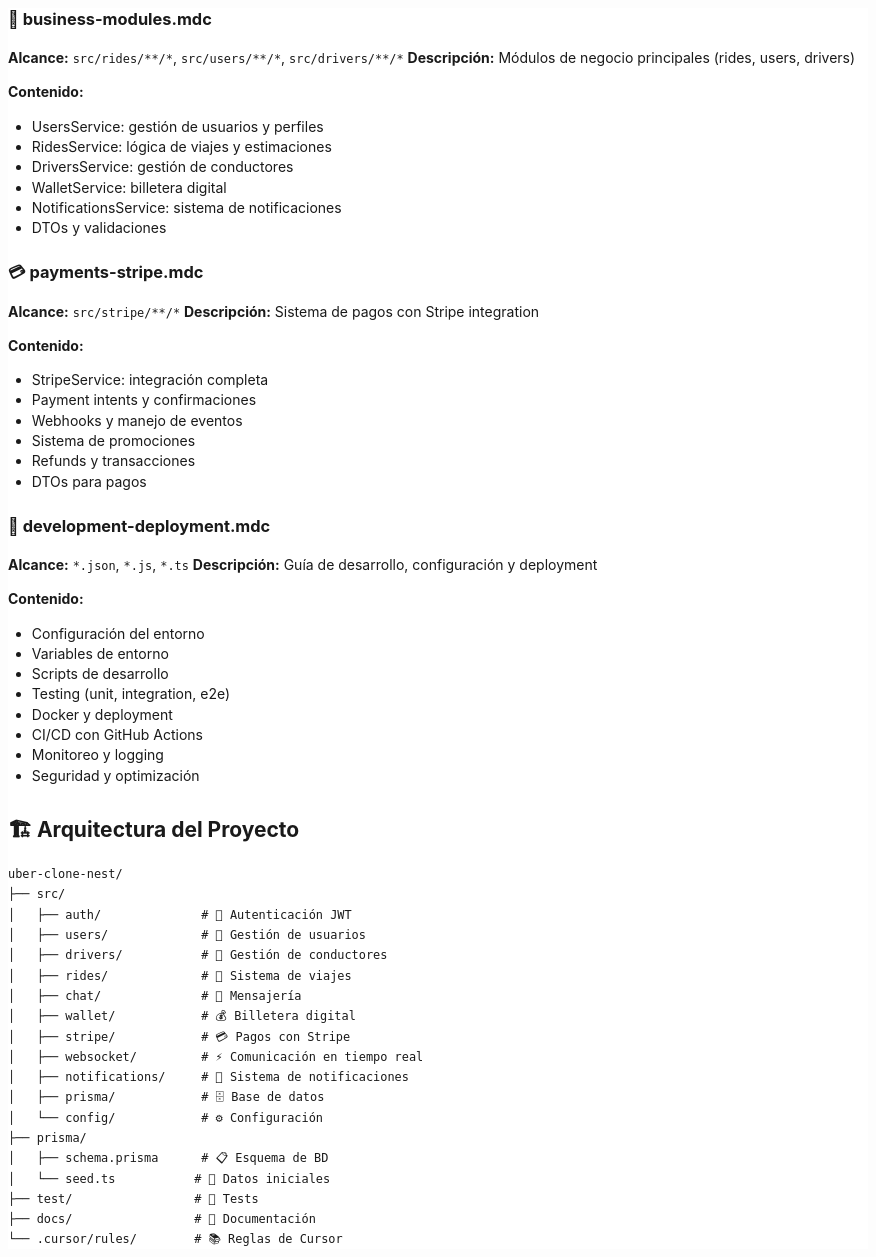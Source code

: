 ### 🚗 **business-modules.mdc**
**Alcance:** `src/rides/**/*`, `src/users/**/*`, `src/drivers/**/*`
**Descripción:** Módulos de negocio principales (rides, users, drivers)

**Contenido:**
- UsersService: gestión de usuarios y perfiles
- RidesService: lógica de viajes y estimaciones
- DriversService: gestión de conductores
- WalletService: billetera digital
- NotificationsService: sistema de notificaciones
- DTOs y validaciones

### 💳 **payments-stripe.mdc**
**Alcance:** `src/stripe/**/*`
**Descripción:** Sistema de pagos con Stripe integration

**Contenido:**
- StripeService: integración completa
- Payment intents y confirmaciones
- Webhooks y manejo de eventos
- Sistema de promociones
- Refunds y transacciones
- DTOs para pagos

### 🚀 **development-deployment.mdc**
**Alcance:** `*.json`, `*.js`, `*.ts`
**Descripción:** Guía de desarrollo, configuración y deployment

**Contenido:**
- Configuración del entorno
- Variables de entorno
- Scripts de desarrollo
- Testing (unit, integration, e2e)
- Docker y deployment
- CI/CD con GitHub Actions
- Monitoreo y logging
- Seguridad y optimización

## 🏗️ Arquitectura del Proyecto

```
uber-clone-nest/
├── src/
│   ├── auth/              # 🔐 Autenticación JWT
│   ├── users/             # 👥 Gestión de usuarios
│   ├── drivers/           # 🚗 Gestión de conductores
│   ├── rides/             # 🚕 Sistema de viajes
│   ├── chat/              # 💬 Mensajería
│   ├── wallet/            # 💰 Billetera digital
│   ├── stripe/            # 💳 Pagos con Stripe
│   ├── websocket/         # ⚡ Comunicación en tiempo real
│   ├── notifications/     # 🔔 Sistema de notificaciones
│   ├── prisma/            # 🗄️ Base de datos
│   └── config/            # ⚙️ Configuración
├── prisma/
│   ├── schema.prisma      # 📋 Esquema de BD
│   └── seed.ts           # 🌱 Datos iniciales
├── test/                 # 🧪 Tests
├── docs/                 # 📖 Documentación
└── .cursor/rules/        # 📚 Reglas de Cursor
```
